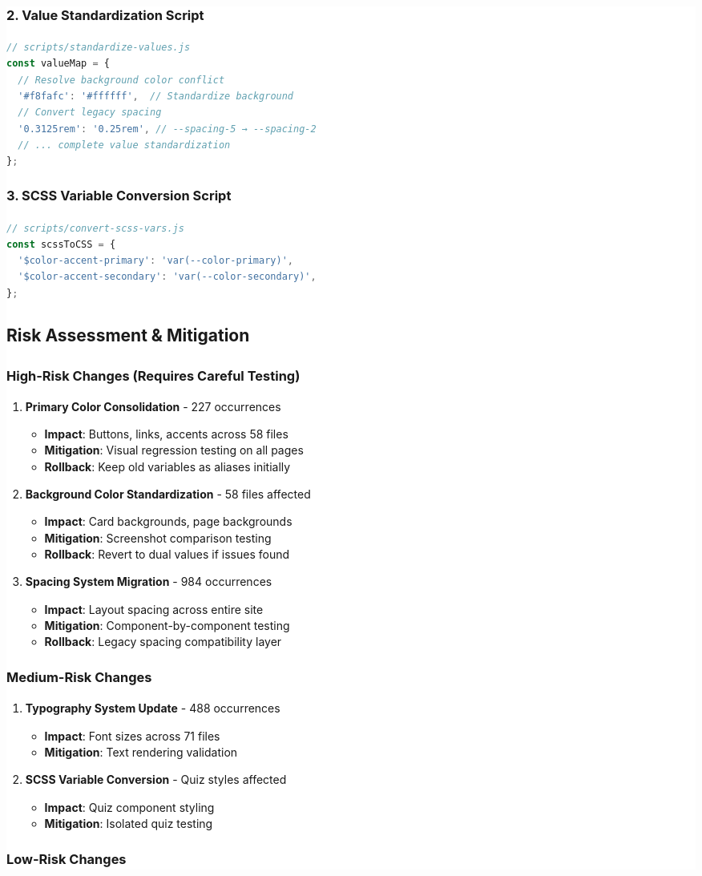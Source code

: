 ### 2. Value Standardization Script  
```javascript
// scripts/standardize-values.js
const valueMap = {
  // Resolve background color conflict
  '#f8fafc': '#ffffff',  // Standardize background
  // Convert legacy spacing
  '0.3125rem': '0.25rem', // --spacing-5 → --spacing-2
  // ... complete value standardization
};
```

### 3. SCSS Variable Conversion Script
```javascript
// scripts/convert-scss-vars.js
const scssToCSS = {
  '$color-accent-primary': 'var(--color-primary)',
  '$color-accent-secondary': 'var(--color-secondary)',
};
```

## Risk Assessment & Mitigation

### High-Risk Changes (Requires Careful Testing)

1. **Primary Color Consolidation** - 227 occurrences
   - **Impact**: Buttons, links, accents across 58 files
   - **Mitigation**: Visual regression testing on all pages
   - **Rollback**: Keep old variables as aliases initially

2. **Background Color Standardization** - 58 files affected
   - **Impact**: Card backgrounds, page backgrounds
   - **Mitigation**: Screenshot comparison testing
   - **Rollback**: Revert to dual values if issues found

3. **Spacing System Migration** - 984 occurrences
   - **Impact**: Layout spacing across entire site
   - **Mitigation**: Component-by-component testing
   - **Rollback**: Legacy spacing compatibility layer

### Medium-Risk Changes

1. **Typography System Update** - 488 occurrences
   - **Impact**: Font sizes across 71 files
   - **Mitigation**: Text rendering validation
   
2. **SCSS Variable Conversion** - Quiz styles affected
   - **Impact**: Quiz component styling
   - **Mitigation**: Isolated quiz testing

### Low-Risk Changes
